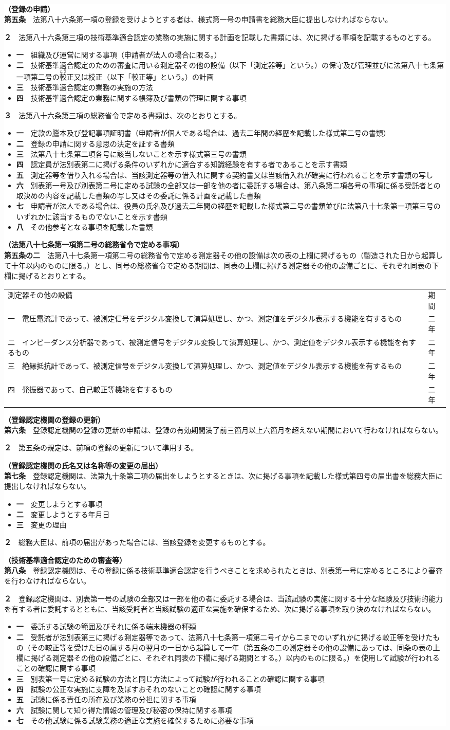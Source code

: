 **（登録の申請）**  
**第五条**　法第八十六条第一項の登録を受けようとする者は、様式第一号の申請書を総務大臣に提出しなければならない。  
  
**２**　法第八十六条第三項の技術基準適合認定の業務の実施に関する計画を記載した書類には、次に掲げる事項を記載するものとする。  
* **一**　組織及び運営に関する事項（申請者が法人の場合に限る。）  
* **二**　技術基準適合認定のための審査に用いる測定器その他の設備（以下「測定器等」という。）の保守及び管理並びに法第八十七条第一項第二号の<ruby>較<rt>こう</rt></ruby>正又は校正（以下「較正等」という。）の計画  
* **三**　技術基準適合認定の業務の実施の方法  
* **四**　技術基準適合認定の業務に関する帳簿及び書類の管理に関する事項  
  
**３**　法第八十六条第三項の総務省令で定める書類は、次のとおりとする。  
* **一**　定款の謄本及び登記事項証明書（申請者が個人である場合は、過去二年間の経歴を記載した様式第二号の書類）  
* **二**　登録の申請に関する意思の決定を証する書類  
* **三**　法第八十七条第二項各号に該当しないことを示す様式第三号の書類  
* **四**　認定員が法別表第二に掲げる条件のいずれかに適合する知識経験を有する者であることを示す書類  
* **五**　測定器等を借り入れる場合は、当該測定器等の借入れに関する契約書又は当該借入れが確実に行われることを示す書類の写し  
* **六**　別表第一号及び別表第二号に定める試験の全部又は一部を他の者に委託する場合は、第八条第二項各号の事項に係る受託者との取決めの内容を記載した書類の写し又はその委託に係る計画を記載した書類  
* **七**　申請者が法人である場合は、役員の氏名及び過去二年間の経歴を記載した様式第二号の書類並びに法第八十七条第一項第三号のいずれかに該当するものでないことを示す書類  
* **八**　その他参考となる事項を記載した書類  
  
**（法第八十七条第一項第二号の総務省令で定める事項）**  
**第五条の二**　法第八十七条第一項第二号の総務省令で定める測定器その他の設備は次の表の上欄に掲げるもの（製造された日から起算して十年以内のものに限る。）とし、同号の総務省令で定める期間は、同表の上欄に掲げる測定器その他の設備ごとに、それぞれ同表の下欄に掲げるとおりとする。  

|||  
| --- | --- |  
|測定器その他の設備|期間|  
|一　電圧電流計であって、被測定信号をデジタル変換して演算処理し、かつ、測定値をデジタル表示する機能を有するもの|二年|  
|二　インピーダンス分析器であって、被測定信号をデジタル変換して演算処理し、かつ、測定値をデジタル表示する機能を有するもの|二年|  
|三　絶縁抵抗計であって、被測定信号をデジタル変換して演算処理し、かつ、測定値をデジタル表示する機能を有するもの|二年|  
|四　発振器であって、自己較正等機能を有するもの|二年|  
  
  
**（登録認定機関の登録の更新）**  
**第六条**　登録認定機関の登録の更新の申請は、登録の有効期間満了前三箇月以上六箇月を超えない期間において行わなければならない。  
  
**２**　第五条の規定は、前項の登録の更新について準用する。  
  
**（登録認定機関の氏名又は名称等の変更の届出）**  
**第七条**　登録認定機関は、法第九十条第二項の届出をしようとするときは、次に掲げる事項を記載した様式第四号の届出書を総務大臣に提出しなければならない。  
* **一**　変更しようとする事項  
* **二**　変更しようとする年月日  
* **三**　変更の理由  
  
**２**　総務大臣は、前項の届出があった場合には、当該登録を変更するものとする。  
  
**（技術基準適合認定のための審査等）**  
**第八条**　登録認定機関は、その登録に係る技術基準適合認定を行うべきことを求められたときは、別表第一号に定めるところにより審査を行わなければならない。  
  
**２**　登録認定機関は、別表第一号の試験の全部又は一部を他の者に委託する場合は、当該試験の実施に関する十分な経験及び技術的能力を有する者に委託するとともに、当該受託者と当該試験の適正な実施を確保するため、次に掲げる事項を取り決めなければならない。  
* **一**　委託する試験の範囲及びそれに係る端末機器の種類  
* **二**　受託者が法別表第三に掲げる測定器等であって、法第八十七条第一項第二号イからニまでのいずれかに掲げる較正等を受けたもの（その較正等を受けた日の属する月の翌月の一日から起算して一年（第五条の二の測定器その他の設備にあっては、同条の表の上欄に掲げる測定器その他の設備ごとに、それぞれ同表の下欄に掲げる期間とする。）以内のものに限る。）を使用して試験が行われることの確認に関する事項  
* **三**　別表第一号に定める試験の方法と同じ方法によって試験が行われることの確認に関する事項  
* **四**　試験の公正な実施に支障を及ぼすおそれのないことの確認に関する事項  
* **五**　試験に係る責任の所在及び業務の分担に関する事項  
* **六**　試験に関して知り得た情報の管理及び秘密の保持に関する事項  
* **七**　その他試験に係る試験業務の適正な実施を確保するために必要な事項  
  